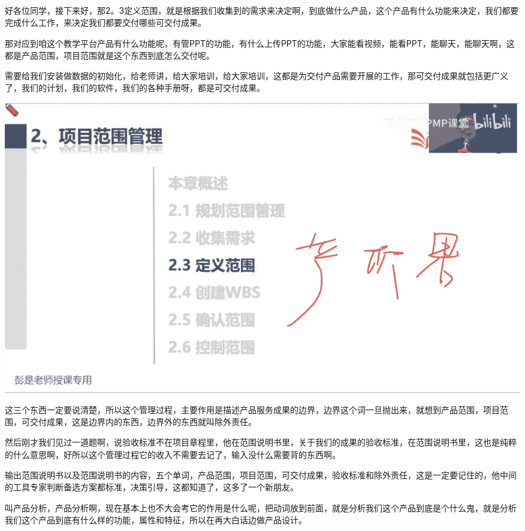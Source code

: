 好各位同学，接下来好，那2。3定义范围，就是根据我们收集到的需求来决定啊，到底做什么产品，这个产品有什么功能来决定，我们都要完成什么工作，来决定我们都要交付哪些可交付成果。

那对应到咱这个教学平台产品有什么功能呢，有管PPT的功能，有什么上传PPT的功能，大家能看视频，能看PPT，能聊天，能聊天啊，这都是产品范围，项目范围就是这个东西到底怎么交付呢。

需要给我们安装做数据的初始化，给老师讲，给大家培训，给大家培训，这都是为交付产品需要开展的工作，那可交付成果就包括更广义了，我们的计划，我们的软件，我们的各种手册呀，都是可交付成果。



![](img/64abca9bea3f482b3b1a1bec116c3fc5_65.png)

这三个东西一定要说清楚，所以这个管理过程，主要作用是描述产品服务成果的边界，边界这个词一旦抛出来，就想到产品范围，项目范围，可交付成果，这是边界内的东西，边界外的东西就叫除外责任。

然后刚才我们见过一道题啊，说验收标准不在项目章程里，他在范围说明书里，关于我们的成果的验收标准，在范围说明书里，这也是纯粹的什么意思啊，好所以这个管理过程它的收入不需要去记了，输入没什么需要背的东西啊。

输出范围说明书以及范围说明书的内容，五个单词，产品范围，项目范围，可交付成果，验收标准和除外责任，这是一定要记住的，他中间的工具专家判断备选方案都标准，决策引导，这都知道了，这多了一个新朋友。

叫产品分析，产品分析啊，现在基本上也不大会考它的作用是什么呢，把动词放到前面，就是分析我们这个产品到底是个什么鬼，就是分析我们这个产品到底有什么样的功能，属性和特征，所以在再大白话边做产品设计。



